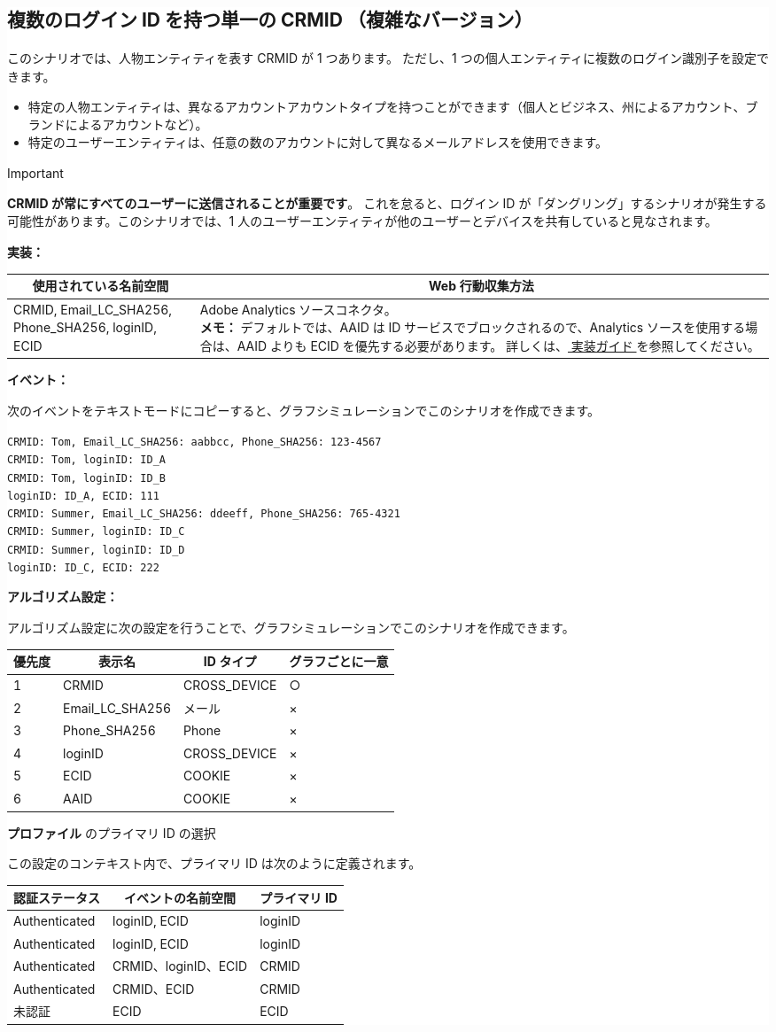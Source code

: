 ## 複数のログイン ID を持つ単一の CRMID （複雑なバージョン）

このシナリオでは、人物エンティティを表す CRMID が 1 つあります。 ただし、1 つの個人エンティティに複数のログイン識別子を設定できます。

* 特定の人物エンティティは、異なるアカウントアカウントタイプを持つことができます（個人とビジネス、州によるアカウント、ブランドによるアカウントなど）。
* 特定のユーザーエンティティは、任意の数のアカウントに対して異なるメールアドレスを使用できます。

>[!IMPORTANT]
>
>**CRMID が常にすべてのユーザーに送信されることが重要です**。 これを怠ると、ログイン ID が「ダングリング」するシナリオが発生する可能性があります。このシナリオでは、1 人のユーザーエンティティが他のユーザーとデバイスを共有していると見なされます。

**実装：**

| 使用されている名前空間 | Web 行動収集方法 |
| --- | --- |
| CRMID, Email_LC_SHA256, Phone_SHA256, loginID, ECID | Adobe Analytics ソースコネクタ。<br> **メモ：** デフォルトでは、AAID は ID サービスでブロックされるので、Analytics ソースを使用する場合は、AAID よりも ECID を優先する必要があります。 詳しくは、[ 実装ガイド ](./implementation-guide.md#ingest-your-data) を参照してください。</br> |

**イベント：**

次のイベントをテキストモードにコピーすると、グラフシミュレーションでこのシナリオを作成できます。

```shell
CRMID: Tom, Email_LC_SHA256: aabbcc, Phone_SHA256: 123-4567
CRMID: Tom, loginID: ID_A
CRMID: Tom, loginID: ID_B
loginID: ID_A, ECID: 111
CRMID: Summer, Email_LC_SHA256: ddeeff, Phone_SHA256: 765-4321
CRMID: Summer, loginID: ID_C
CRMID: Summer, loginID: ID_D
loginID: ID_C, ECID: 222
```

**アルゴリズム設定：**

アルゴリズム設定に次の設定を行うことで、グラフシミュレーションでこのシナリオを作成できます。

| 優先度 | 表示名 | ID タイプ | グラフごとに一意 |
| ---| --- | --- | --- | 
| 1 | CRMID | CROSS_DEVICE | ○ |
| 2 | Email_LC_SHA256 | メール | × |
| 3 | Phone_SHA256 | Phone | × |
| 4 | loginID | CROSS_DEVICE | × |
| 5 | ECID | COOKIE | × |
| 6 | AAID | COOKIE | × |

**プロファイル** のプライマリ ID の選択

この設定のコンテキスト内で、プライマリ ID は次のように定義されます。

| 認証ステータス | イベントの名前空間 | プライマリ ID |
| --- | --- | --- |
| Authenticated | loginID, ECID | loginID |
| Authenticated | loginID, ECID | loginID |
| Authenticated | CRMID、loginID、ECID | CRMID |
| Authenticated | CRMID、ECID | CRMID |
| 未認証 | ECID | ECID |
